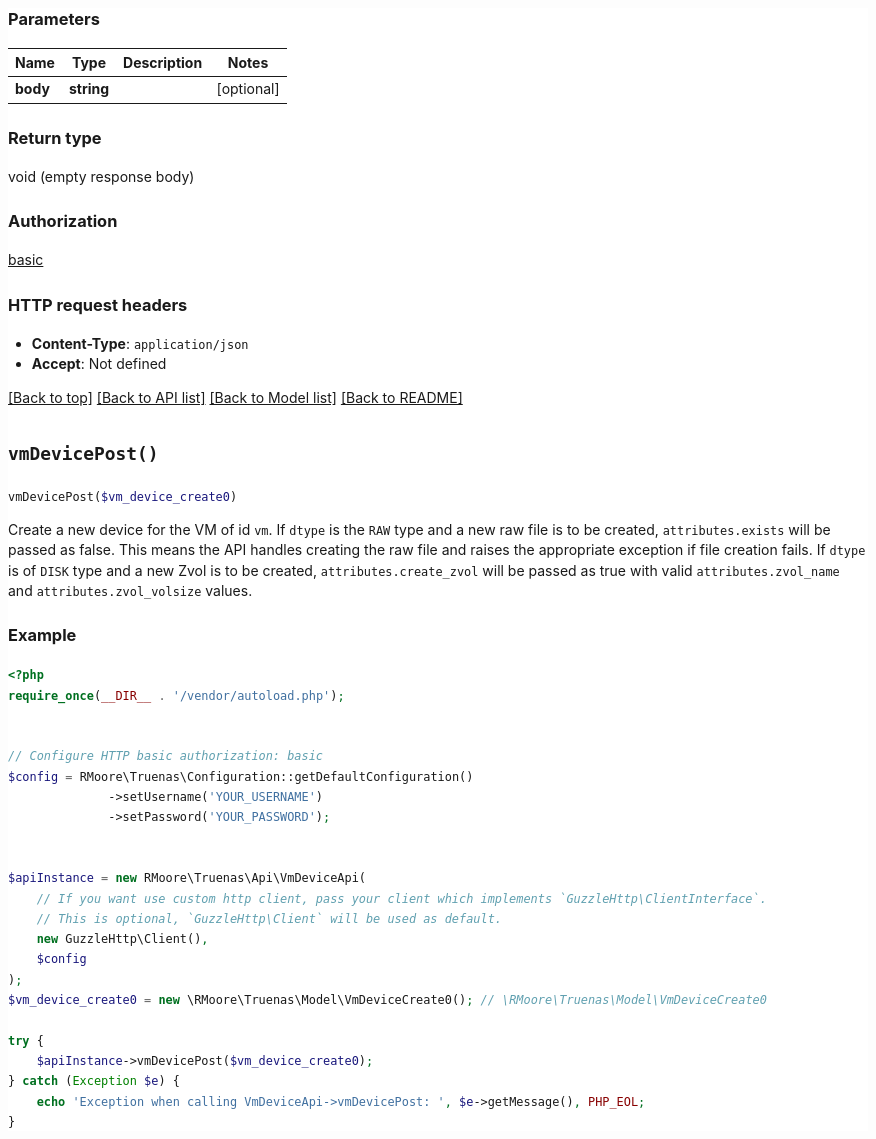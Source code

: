 ### Parameters

Name | Type | Description  | Notes
------------- | ------------- | ------------- | -------------
 **body** | **string**|  | [optional]

### Return type

void (empty response body)

### Authorization

[basic](../../README.md#basic)

### HTTP request headers

- **Content-Type**: `application/json`
- **Accept**: Not defined

[[Back to top]](#) [[Back to API list]](../../README.md#endpoints)
[[Back to Model list]](../../README.md#models)
[[Back to README]](../../README.md)

## `vmDevicePost()`

```php
vmDevicePost($vm_device_create0)
```



Create a new device for the VM of id `vm`.  If `dtype` is the `RAW` type and a new raw file is to be created, `attributes.exists` will be passed as false. This means the API handles creating the raw file and raises the appropriate exception if file creation fails.  If `dtype` is of `DISK` type and a new Zvol is to be created, `attributes.create_zvol` will be passed as true with valid `attributes.zvol_name` and `attributes.zvol_volsize` values.

### Example

```php
<?php
require_once(__DIR__ . '/vendor/autoload.php');


// Configure HTTP basic authorization: basic
$config = RMoore\Truenas\Configuration::getDefaultConfiguration()
              ->setUsername('YOUR_USERNAME')
              ->setPassword('YOUR_PASSWORD');


$apiInstance = new RMoore\Truenas\Api\VmDeviceApi(
    // If you want use custom http client, pass your client which implements `GuzzleHttp\ClientInterface`.
    // This is optional, `GuzzleHttp\Client` will be used as default.
    new GuzzleHttp\Client(),
    $config
);
$vm_device_create0 = new \RMoore\Truenas\Model\VmDeviceCreate0(); // \RMoore\Truenas\Model\VmDeviceCreate0

try {
    $apiInstance->vmDevicePost($vm_device_create0);
} catch (Exception $e) {
    echo 'Exception when calling VmDeviceApi->vmDevicePost: ', $e->getMessage(), PHP_EOL;
}
```
